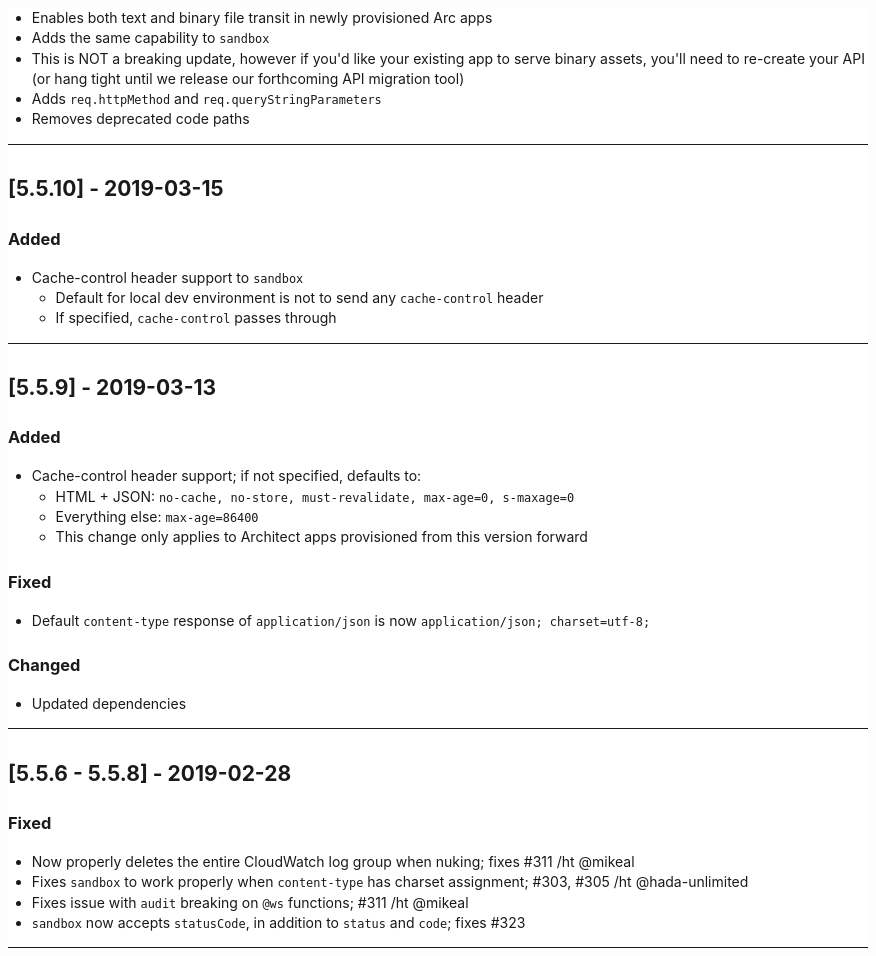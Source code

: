 - Enables both text and binary file transit in newly provisioned Arc apps
- Adds the same capability to `sandbox`
- This is NOT a breaking update, however if you'd like your existing app to serve binary assets, you'll need to re-create your API (or hang tight until we release our forthcoming API migration tool)
- Adds `req.httpMethod` and `req.queryStringParameters`
- Removes deprecated code paths

---


## [5.5.10] - 2019-03-15

### Added

- Cache-control header support to `sandbox`
  - Default for local dev environment is not to send any `cache-control` header
  - If specified, `cache-control` passes through


---

## [5.5.9] - 2019-03-13

### Added

- Cache-control header support; if not specified, defaults to:
  - HTML + JSON: `no-cache, no-store, must-revalidate, max-age=0, s-maxage=0`
  - Everything else: `max-age=86400`
  - This change only applies to Architect apps provisioned from this version forward

### Fixed

- Default `content-type` response of `application/json` is now `application/json; charset=utf-8;`

### Changed

- Updated dependencies

---

## [5.5.6 - 5.5.8] - 2019-02-28

### Fixed

- Now properly deletes the entire CloudWatch log group when nuking; fixes #311 /ht @mikeal
- Fixes `sandbox` to work properly when `content-type` has charset assignment; #303, #305 /ht @hada-unlimited
- Fixes issue with `audit` breaking on `@ws` functions; #311 /ht @mikeal
- `sandbox` now accepts `statusCode`, in addition to `status` and `code`; fixes #323


---
